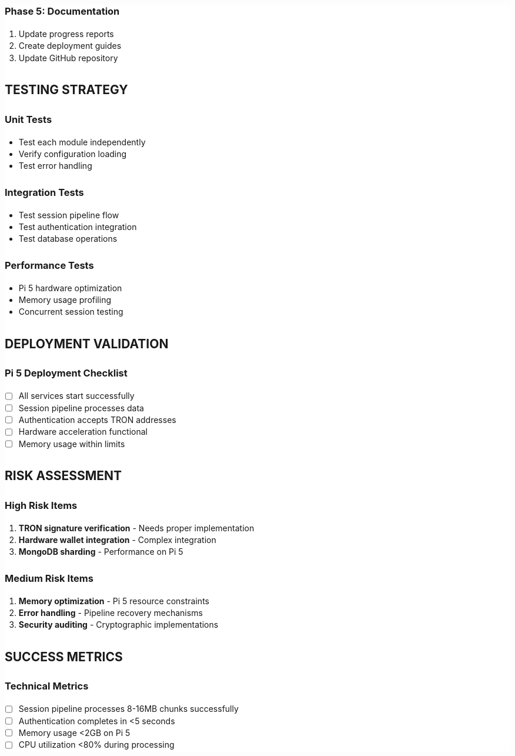 ### **Phase 5: Documentation**
1. Update progress reports
2. Create deployment guides
3. Update GitHub repository

## **TESTING STRATEGY**

### **Unit Tests**
- Test each module independently
- Verify configuration loading
- Test error handling

### **Integration Tests**
- Test session pipeline flow
- Test authentication integration
- Test database operations

### **Performance Tests**
- Pi 5 hardware optimization
- Memory usage profiling
- Concurrent session testing

## **DEPLOYMENT VALIDATION**

### **Pi 5 Deployment Checklist**
- [ ] All services start successfully
- [ ] Session pipeline processes data
- [ ] Authentication accepts TRON addresses
- [ ] Hardware acceleration functional
- [ ] Memory usage within limits

## **RISK ASSESSMENT**

### **High Risk Items**
1. **TRON signature verification** - Needs proper implementation
2. **Hardware wallet integration** - Complex integration
3. **MongoDB sharding** - Performance on Pi 5

### **Medium Risk Items**
1. **Memory optimization** - Pi 5 resource constraints
2. **Error handling** - Pipeline recovery mechanisms
3. **Security auditing** - Cryptographic implementations

## **SUCCESS METRICS**

### **Technical Metrics**
- [ ] Session pipeline processes 8-16MB chunks successfully
- [ ] Authentication completes in <5 seconds
- [ ] Memory usage <2GB on Pi 5
- [ ] CPU utilization <80% during processing
